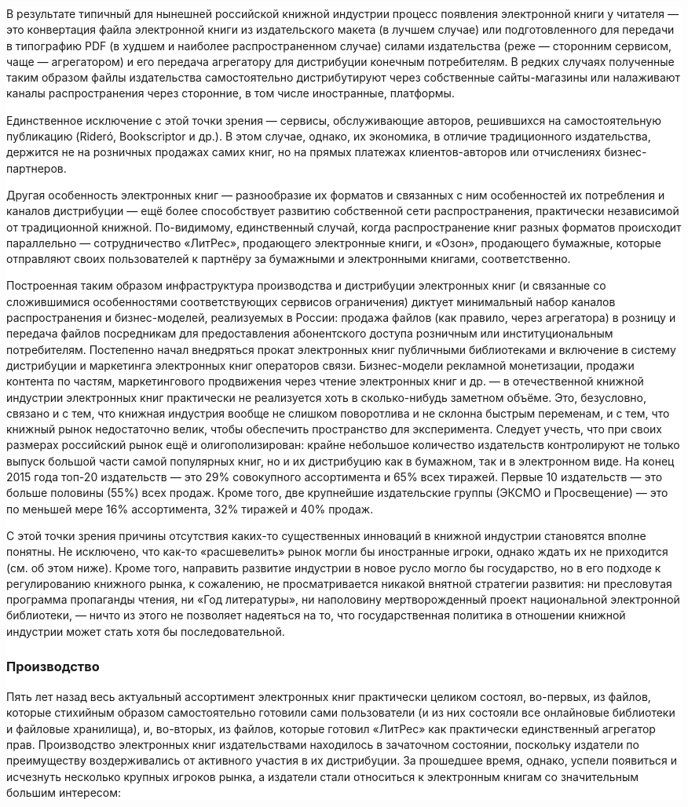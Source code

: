 В результате типичный для нынешней российской книжной индустрии процесс появления электронной книги у читателя — это конвертация файла электронной книги из издательского макета (в лучшем случае) или подготовленного для передачи в типографию PDF (в худшем и наиболее распространенном случае) силами издательства (реже — сторонним сервисом, чаще — агрегатором) и его передача агрегатору для дистрибуции конечным потребителям. В редких случаях полученные таким образом файлы издательства самостоятельно дистрибутируют через собственные сайты-магазины или налаживают каналы распространения через сторонние, в том числе иностранные, платформы.

Единственное исключение с этой точки зрения — сервисы, обслуживающие авторов, решившихся на самостоятельную публикацию (Rideró, Bookscriptor и др.). В этом случае, однако, их экономика, в отличие традиционного издательства, держится не на розничных продажах самих книг, но на прямых платежах клиентов-авторов или отчислениях бизнес-партнеров.

Другая особенность электронных книг — разнообразие их форматов и связанных с ним особенностей их потребления и каналов дистрибуции — ещё более способствует развитию собственной сети распространения, практически независимой от традиционной книжной. По-видимому, единственный случай, когда распространение книг разных форматов происходит параллельно — сотрудничество «ЛитРес», продающего электронные книги, и «Озон», продающего бумажные, которые отправляют своих пользователей к партнёру за бумажными и электронными книгами, соответственно.

Построенная таким образом инфраструктура производства и дистрибуции электронных книг (и связанные со сложившимися особенностями соответствующих сервисов ограничения) диктует минимальный набор каналов распространения и бизнес-моделей, реализуемых в России: продажа файлов (как правило, через агрегатора) в розницу и передача файлов посредникам для предоставления абонентского доступа розничным или институциональным потребителям. Постепенно начал внедряться прокат электронных книг публичными библиотеками и включение в систему дистрибуции и маркетинга электронных книг операторов связи. Бизнес-модели рекламной монетизации, продажи контента по частям, маркетингового продвижения через чтение электронных книг и др. — в отечественной книжной индустрии электронных книг практически не реализуется хоть в сколько-нибудь заметном объёме. Это, безусловно, связано и с тем, что книжная индустрия вообще не слишком поворотлива и не склонна быстрым переменам, и с тем, что книжный рынок недостаточно велик, чтобы обеспечить пространство для эксперимента. Следует учесть, что при своих размерах российский рынок ещё и олигополизирован: крайне небольшое количество издательств контролируют не только выпуск большой части самой популярных книг, но и их дистрибуцию как в бумажном, так и в электронном виде. На конец 2015 года топ-20 издательств — это 29% совокупного ассортимента и 65% всех тиражей. Первые 10 издательств — это больше половины (55%) всех продаж. Кроме того, две крупнейшие издательские группы (ЭКСМО и Просвещение) — это по меньшей мере 16% ассортимента, 32% тиражей и 40% продаж.

С этой точки зрения причины отсутствия каких-то существенных инноваций в книжной индустрии становятся вполне понятны. Не исключено, что как-то «расшевелить» рынок могли бы иностранные игроки, однако ждать их не приходится (см. об этом ниже). Кроме того, направить развитие индустрии в новое русло могло бы государство, но в его подходе к регулированию книжного рынка, к сожалению, не просматривается никакой внятной стратегии развития: ни пресловутая программа пропаганды чтения, ни «Год литературы», ни наполовину мертворожденный проект национальной электронной библиотеки, — ничто из этого не позволяет надеяться на то, что государственная политика в отношении книжной индустрии может стать хотя бы последовательной.

### Производство

Пять лет назад весь актуальный ассортимент электронных книг практически целиком состоял, во-первых, из файлов, которые стихийным образом самостоятельно готовили сами пользователи (и из них состояли все онлайновые библиотеки и файловые хранилища), и, во-вторых, из файлов, которые готовил «ЛитРес» как практически единственный агрегатор прав. Производство электронных книг издательствами находилось в зачаточном состоянии, поскольку издатели по преимуществу воздерживались от активного участия в их дистрибуции. За прошедшее время, однако, успели появиться и исчезнуть несколько крупных игроков рынка, а издатели стали относиться к электронным книгам со значительным большим интересом:
